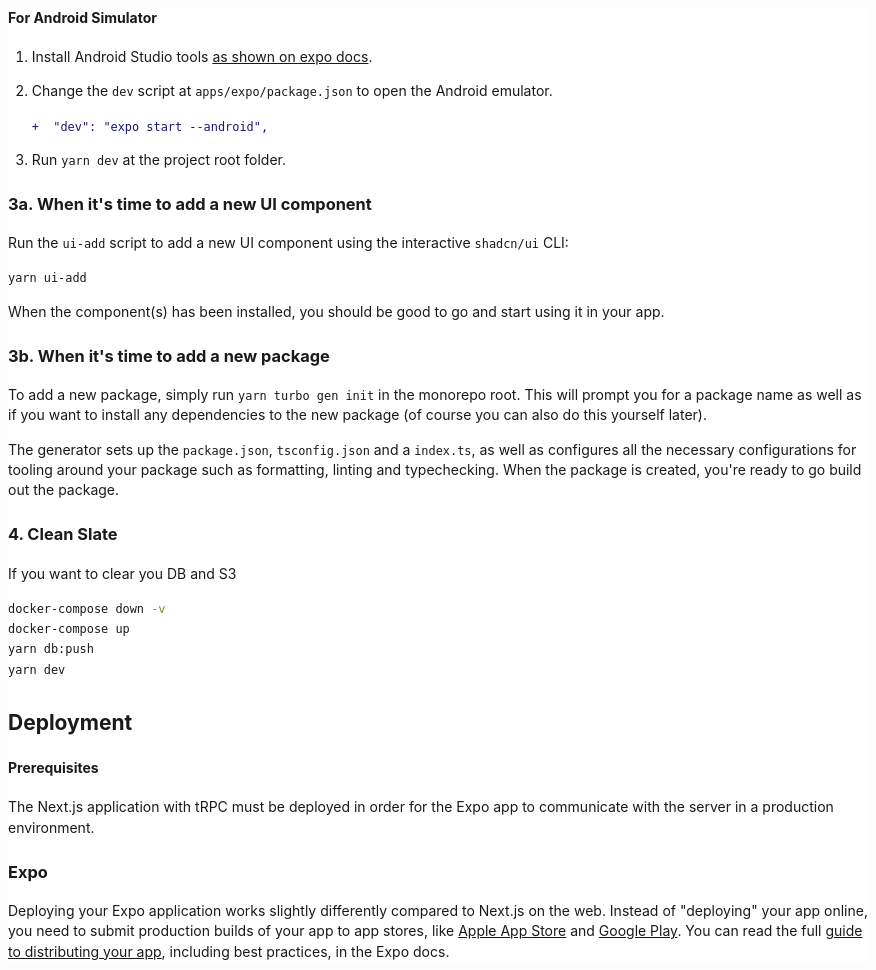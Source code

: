 #### For Android Simulator

1. Install Android Studio tools [as shown on expo docs](https://docs.expo.dev/workflow/android-studio-emulator).

2. Change the `dev` script at `apps/expo/package.json` to open the Android emulator.

    ```diff
    +  "dev": "expo start --android",
    ```

3. Run `yarn dev` at the project root folder.

### 3a. When it's time to add a new UI component

Run the `ui-add` script to add a new UI component using the interactive `shadcn/ui` CLI:

```bash
yarn ui-add
```

When the component(s) has been installed, you should be good to go and start using it in your app.

### 3b. When it's time to add a new package

To add a new package, simply run `yarn turbo gen init` in the monorepo root. This will prompt you for a package name as well as if you want to install any dependencies to the new package (of course you can also do this yourself later).

The generator sets up the `package.json`, `tsconfig.json` and a `index.ts`, as well as configures all the necessary configurations for tooling around your package such as formatting, linting and typechecking. When the package is created, you're ready to go build out the package.

### 4. Clean Slate

If you want to clear you DB and S3

```sh
docker-compose down -v
docker-compose up
yarn db:push
yarn dev
```

## Deployment

#### Prerequisites

The Next.js application with tRPC must be deployed in order for the Expo app to communicate with the server in a production environment.

### Expo

Deploying your Expo application works slightly differently compared to Next.js on the web. Instead of "deploying" your app online, you need to submit production builds of your app to app stores, like [Apple App Store](https://www.apple.com/app-store) and [Google Play](https://play.google.com/store/apps). You can read the full [guide to distributing your app](https://docs.expo.dev/distribution/introduction), including best practices, in the Expo docs.

